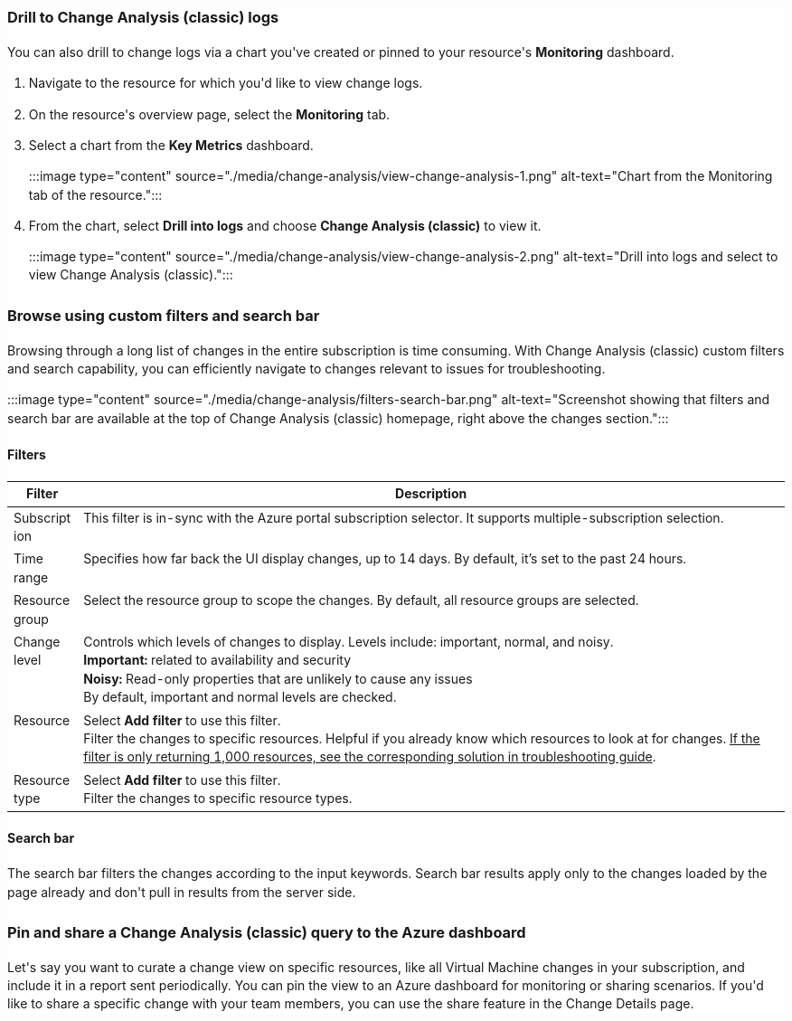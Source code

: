 ### Drill to Change Analysis (classic) logs

You can also drill to change logs via a chart you've created or pinned to your resource's **Monitoring** dashboard.

1. Navigate to the resource for which you'd like to view change logs.
1. On the resource's overview page, select the **Monitoring** tab.
1. Select a chart from the **Key Metrics** dashboard.

   :::image type="content" source="./media/change-analysis/view-change-analysis-1.png" alt-text="Chart from the Monitoring tab of the resource.":::

1. From the chart, select **Drill into logs** and choose **Change Analysis (classic)** to view it.

   :::image type="content" source="./media/change-analysis/view-change-analysis-2.png" alt-text="Drill into logs and select to view Change Analysis (classic).":::

### Browse using custom filters and search bar

Browsing through a long list of changes in the entire subscription is time consuming. With Change Analysis (classic) custom filters and search capability, you can efficiently navigate to changes relevant to issues for troubleshooting.

:::image type="content" source="./media/change-analysis/filters-search-bar.png" alt-text="Screenshot showing that filters and search bar are available at the top of Change Analysis (classic) homepage, right above the changes section.":::

#### Filters

| Filter | Description |
| ------ | ----------- |
| Subscription | This filter is in-sync with the Azure portal subscription selector. It supports multiple-subscription selection. |
| Time range | Specifies how far back the UI display changes, up to 14 days. By default, it’s set to the past 24 hours. |
| Resource group | Select the resource group to scope the changes. By default, all resource groups are selected. |
| Change level | Controls which levels of changes to display. Levels include: important, normal, and noisy. </br> **Important:** related to availability and security </br> **Noisy:** Read-only properties that are unlikely to cause any issues </br> By default, important and normal levels are checked. |
| Resource | Select **Add filter** to use this filter. </br> Filter the changes to specific resources. Helpful if you already know which resources to look at for changes. [If the filter is only returning 1,000 resources, see the corresponding solution in troubleshooting guide](./change-analysis-troubleshoot.md#cant-filter-to-your-resource-to-view-changes). |
| Resource type | Select **Add filter** to use this filter. </br> Filter the changes to specific resource types. |

#### Search bar

The search bar filters the changes according to the input keywords. Search bar results apply only to the changes loaded by the page already and don't pull in results from the server side.

### Pin and share a Change Analysis (classic) query to the Azure dashboard

Let's say you want to curate a change view on specific resources, like all Virtual Machine changes in your subscription, and include it in a report sent periodically. You can pin the view to an Azure dashboard for monitoring or sharing scenarios. If you'd like to share a specific change with your team members, you can use the share feature in the Change Details page.
